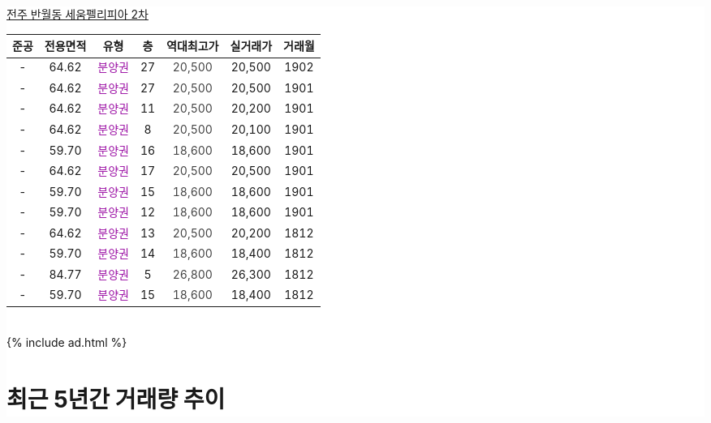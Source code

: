 [전주 반월동 세움펠리피아 2차](https://search.naver.com/search.naver?query=%EC%A0%84%EB%9D%BC%EB%B6%81%EB%8F%84+%EC%A0%84%EC%A3%BC%EC%8B%9C+%EB%8D%95%EC%A7%84%EA%B5%AC+%EB%B0%98%EC%9B%94%EB%8F%99+%EC%A0%84%EC%A3%BC+%EB%B0%98%EC%9B%94%EB%8F%99+%EC%84%B8%EC%9B%80%ED%8E%A0%EB%A6%AC%ED%94%BC%EC%95%84+2%EC%B0%A8)

|준공|전용면적|유형|층|역대최고가|실거래가|거래월|
|:---:|:---:|:---:|:---:|:---:|:---:|:---:|
|-|64.62|<span style="color:#9C11A5">분양권</span>|27|<span style="color:#444444">20,500</span>|20,500|1902|
|-|64.62|<span style="color:#9C11A5">분양권</span>|27|<span style="color:#444444">20,500</span>|20,500|1901|
|-|64.62|<span style="color:#9C11A5">분양권</span>|11|<span style="color:#444444">20,500</span>|20,200|1901|
|-|64.62|<span style="color:#9C11A5">분양권</span>|8|<span style="color:#444444">20,500</span>|20,100|1901|
|-|59.70|<span style="color:#9C11A5">분양권</span>|16|<span style="color:#444444">18,600</span>|18,600|1901|
|-|64.62|<span style="color:#9C11A5">분양권</span>|17|<span style="color:#444444">20,500</span>|20,500|1901|
|-|59.70|<span style="color:#9C11A5">분양권</span>|15|<span style="color:#444444">18,600</span>|18,600|1901|
|-|59.70|<span style="color:#9C11A5">분양권</span>|12|<span style="color:#444444">18,600</span>|18,600|1901|
|-|64.62|<span style="color:#9C11A5">분양권</span>|13|<span style="color:#444444">20,500</span>|20,200|1812|
|-|59.70|<span style="color:#9C11A5">분양권</span>|14|<span style="color:#444444">18,600</span>|18,400|1812|
|-|84.77|<span style="color:#9C11A5">분양권</span>|5|<span style="color:#444444">26,800</span>|26,300|1812|
|-|59.70|<span style="color:#9C11A5">분양권</span>|15|<span style="color:#444444">18,600</span>|18,400|1812|


<br>
{% include ad.html %}
<br>

# 최근 5년간 거래량 추이


<div style="width:100%;">
    <canvas id="deal_progress" height="200"></canvas>
</div>

<script>
new Chart(document.getElementById("deal_progress"), {
    type: 'line',
    data: {
        labels: ['201402','201403','201404','201405','201406','201407','201408','201409','201410','201411','201412','201501','201502','201503','201504','201505','201506','201507','201508','201509','201510','201511','201512','201601','201602','201603','201604','201605','201606','201607','201608','201609','201610','201611','201612','201701','201702','201703','201704','201705','201706','201707','201708','201709','201710','201711','201712','201801','201802','201803','201804','201805','201806','201807','201808','201809','201810','201811','201812','201901','201902'],
        datasets: [{
            label: '매매',
            pointRadius: 1,
            data: [16, 26, 17, 13, 11, 7, 8, 19, 20, 11, 18, 21, 16, 26, 17, 17, 21, 18, 17, 11, 22, 16, 16, 15, 25, 25, 20, 22, 15, 11, 12, 20, 25, 10, 8, 14, 21, 21, 15, 18, 20, 11, 17, 17, 8, 15, 22, 22, 21, 20, 22, 22, 29, 43, 31, 19, 19, 14, 20, 23, 3],
            borderColor: "rgba(255, 201, 14, 1)",
            backgroundColor: "rgba(255, 201, 14, 0.5)",
            fill: false,
            lineTension: 0
        },{
            label: '전월세',
            pointRadius: 1,
            data: [3, 10, 8, 7, 1, 8, 5, 4, 7, 9, 2, 5, 2, 12, 17, 14, 9, 6, 9, 1, 6, 4, 8, 8, 23, 20, 18, 2, 3, 12, 5, 7, 11, 11, 4, 8, 6, 7, 9, 9, 4, 7, 7, 2, 8, 3, 6, 8, 9, 9, 10, 6, 12, 24, 26, 15, 21, 10, 9, 8, 6],